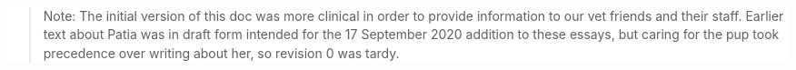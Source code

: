 > Note: The initial version of this doc was more clinical in order to provide information to our vet friends and their staff. Earlier text about Patia was in draft form intended for the 17 September 2020 addition to these essays, but caring for the pup took precedence over writing about her, so revision 0 was tardy.

